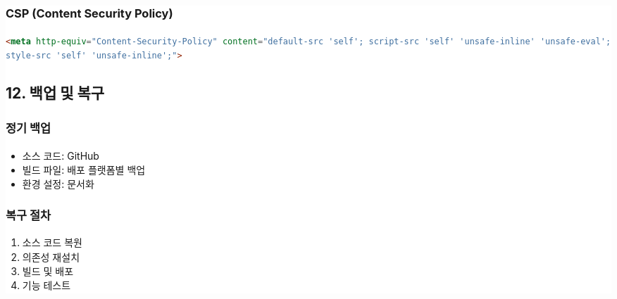 ### CSP (Content Security Policy)
```html
<meta http-equiv="Content-Security-Policy" content="default-src 'self'; script-src 'self' 'unsafe-inline' 'unsafe-eval'; style-src 'self' 'unsafe-inline';">
```

## 12. 백업 및 복구

### 정기 백업
- 소스 코드: GitHub
- 빌드 파일: 배포 플랫폼별 백업
- 환경 설정: 문서화

### 복구 절차
1. 소스 코드 복원
2. 의존성 재설치
3. 빌드 및 배포
4. 기능 테스트 